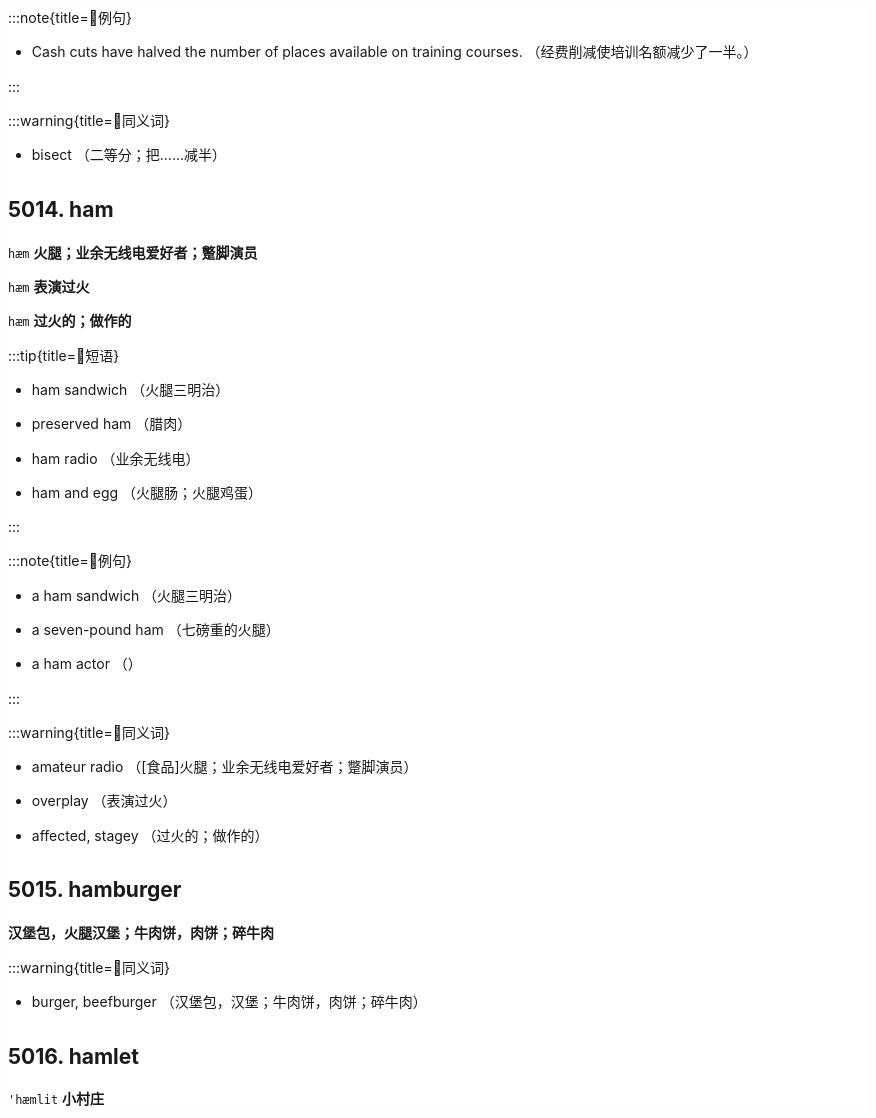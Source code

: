 :::note{title=🎤例句}

- Cash cuts have halved the number of places available on training courses. （经费削减使培训名额减少了一半。）

:::

:::warning{title=🤔同义词}

- bisect （二等分；把……减半）


## 5014. ham

`hæm`  **火腿；业余无线电爱好者；蹩脚演员**

`hæm`  **表演过火**

`hæm`  **过火的；做作的**

:::tip{title=🤩短语}

- ham sandwich （火腿三明治）

- preserved ham （腊肉）

- ham radio （业余无线电）

- ham and egg （火腿肠；火腿鸡蛋）

:::

:::note{title=🎤例句}

- a ham sandwich （火腿三明治）

- a seven-pound ham （七磅重的火腿）

- a ham actor （）

:::

:::warning{title=🤔同义词}

- amateur radio （[食品]火腿；业余无线电爱好者；蹩脚演员）

- overplay （表演过火）

- affected, stagey （过火的；做作的）


## 5015. hamburger

**汉堡包，火腿汉堡；牛肉饼，肉饼；碎牛肉**

:::warning{title=🤔同义词}

- burger, beefburger （汉堡包，汉堡；牛肉饼，肉饼；碎牛肉）


## 5016. hamlet

`'hæmlit`  **小村庄**
